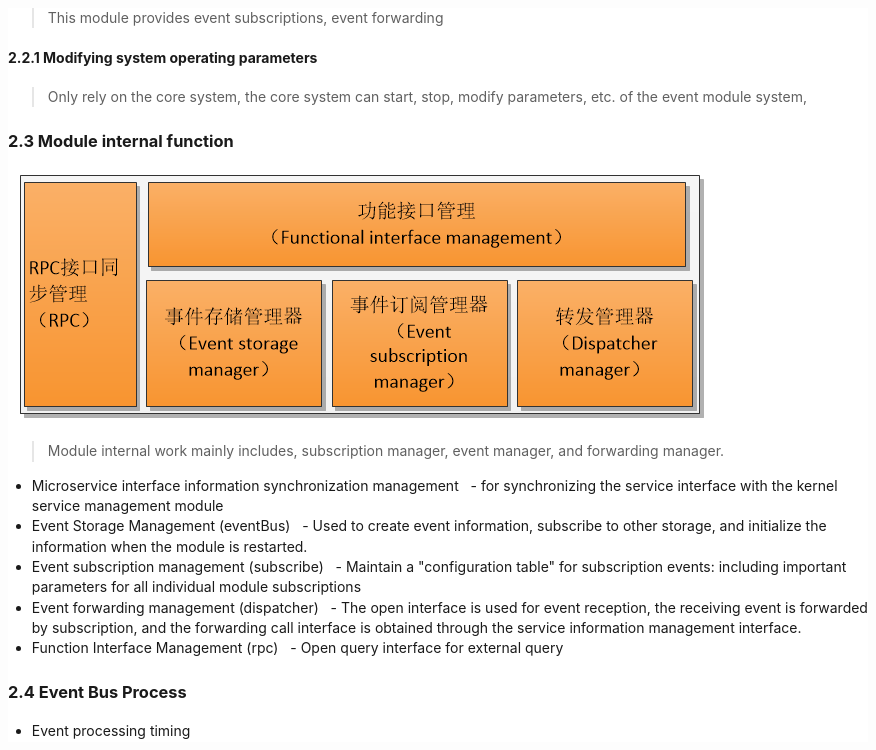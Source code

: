 > This module provides event subscriptions, event forwarding

#### 2.2.1 Modifying system operating parameters

> Only rely on the core system, the core system can start, stop, modify parameters, etc. of the event module system,

### 2.3 Module internal function
![event-bus-function](./image/eventbus/event-bus-function.png)

> Module internal work mainly includes, subscription manager, event manager, and forwarding manager.

- Microservice interface information synchronization management
  - for synchronizing the service interface with the kernel service management module
- Event Storage Management (eventBus)
  - Used to create event information, subscribe to other storage, and initialize the information when the module is restarted.
- Event subscription management (subscribe)
  - Maintain a "configuration table" for subscription events: including important parameters for all individual module subscriptions
- Event forwarding management (dispatcher)
  - The open interface is used for event reception, the receiving event is forwarded by subscription, and the forwarding call interface is obtained through the service information management interface.
- Function Interface Management (rpc)
  - Open query interface for external query
### 2.4 Event Bus Process

* Event processing timing
